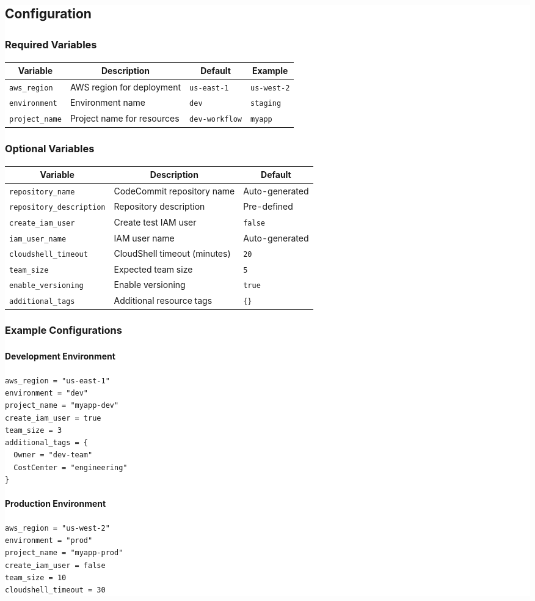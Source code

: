 ## Configuration

### Required Variables

| Variable | Description | Default | Example |
|----------|-------------|---------|---------|
| `aws_region` | AWS region for deployment | `us-east-1` | `us-west-2` |
| `environment` | Environment name | `dev` | `staging` |
| `project_name` | Project name for resources | `dev-workflow` | `myapp` |

### Optional Variables

| Variable | Description | Default |
|----------|-------------|---------|
| `repository_name` | CodeCommit repository name | Auto-generated |
| `repository_description` | Repository description | Pre-defined |
| `create_iam_user` | Create test IAM user | `false` |
| `iam_user_name` | IAM user name | Auto-generated |
| `cloudshell_timeout` | CloudShell timeout (minutes) | `20` |
| `team_size` | Expected team size | `5` |
| `enable_versioning` | Enable versioning | `true` |
| `additional_tags` | Additional resource tags | `{}` |

### Example Configurations

#### Development Environment
```hcl
aws_region = "us-east-1"
environment = "dev"
project_name = "myapp-dev"
create_iam_user = true
team_size = 3
additional_tags = {
  Owner = "dev-team"
  CostCenter = "engineering"
}
```

#### Production Environment
```hcl
aws_region = "us-west-2"
environment = "prod"
project_name = "myapp-prod"
create_iam_user = false
team_size = 10
cloudshell_timeout = 30
```
